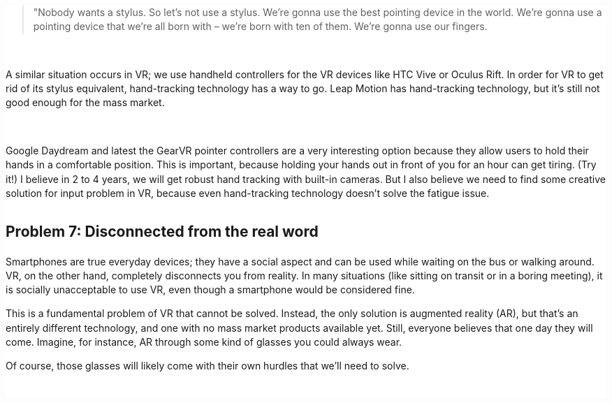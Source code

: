 > "Nobody wants a stylus. So let’s not use a stylus.
> We’re gonna use the best pointing device in the world. 
> We’re gonna use a pointing device that we’re all born with – 
> we’re born with ten of them. We’re gonna use our fingers.

<iframe width="640" height="360" src="http://www.youtube.com/embed/9hUIxyE2Ns8?start=405&rel=0" frameborder="0" allowfullscreen></iframe>
<br>

A similar situation occurs in VR; we use handheld controllers for the VR devices like HTC Vive or Oculus Rift. In order for VR to get rid of its stylus equivalent, hand-tracking technology has a way to go. Leap Motion has hand-tracking technology, but it’s still not good enough for the mass market. 

<iframe width="640" height="360" src="http://www.youtube.com/embed/rnlCGw-0R8g?start=15&rel=0" frameborder="0" allowfullscreen></iframe>
<br>

Google Daydream and latest the GearVR pointer controllers are a very interesting option because they allow users to hold their hands in a comfortable position. This is important, because holding your hands out in front of you for an hour can get tiring. (Try it!) I believe in 2 to 4 years, we will get robust hand tracking with built-in cameras. But I also believe we need to find some creative solution for input problem in VR, because even hand-tracking technology doesn’t solve the fatigue issue.

## Problem 7: Disconnected from the real word

Smartphones are true everyday devices; they have a social aspect and can be used while waiting on the bus or walking around. VR, on the other hand, completely disconnects you from reality. In many situations (like sitting on transit or in a boring meeting), it is socially unacceptable to use VR, even though a smartphone would be considered fine.

This is a fundamental problem of VR that cannot be solved. Instead, the only solution is augmented reality (AR), but that’s an entirely different technology, and one with no mass market products available yet. Still, everyone believes that one day they will come. Imagine, for instance, AR through some kind of glasses you could always wear.

Of course, those glasses will likely come with their own hurdles that we’ll need to solve. 

<iframe width="640" height="360" src="http://www.youtube.com/embed/lK_cdkpazjI?rel=0" frameborder="0" allowfullscreen></iframe>
<br>
